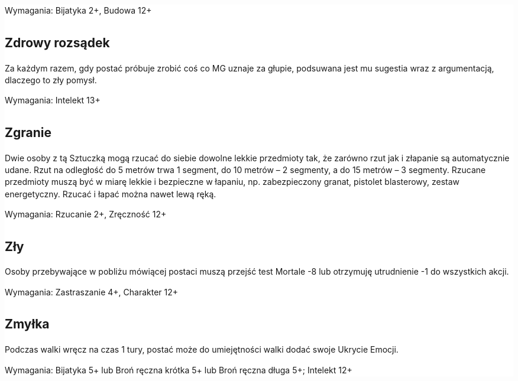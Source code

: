 Wymagania: Bijatyka 2+, Budowa 12+

## Zdrowy rozsądek
Za każdym razem, gdy postać próbuje zrobić coś co MG uznaje za głupie, podsuwana jest mu sugestia wraz z argumentacją, dlaczego to zły pomysł.

Wymagania: Intelekt 13+

## Zgranie
Dwie osoby z tą Sztuczką mogą rzucać do siebie dowolne lekkie przedmioty tak, że zarówno rzut jak i złapanie są automatycznie udane. Rzut na odległość do 5 metrów trwa 1 segment, do 10 metrów – 2 segmenty, a do 15 metrów – 3 segmenty. Rzucane przedmioty muszą być w miarę lekkie i bezpieczne w łapaniu, np. zabezpieczony granat, pistolet blasterowy, zestaw energetyczny. Rzucać i łapać można nawet lewą ręką.

Wymagania: Rzucanie 2+, Zręczność 12+

## Zły
Osoby przebywające w pobliżu mówiącej postaci muszą przejść test Mortale -8 lub otrzymuję utrudnienie -1 do wszystkich akcji.

Wymagania: Zastraszanie 4+, Charakter 12+

## Zmyłka
Podczas walki wręcz na czas 1 tury, postać może do umiejętności walki dodać swoje Ukrycie Emocji.

Wymagania: Bijatyka 5+ lub Broń ręczna krótka 5+ lub Broń ręczna długa 5+; Intelekt 12+